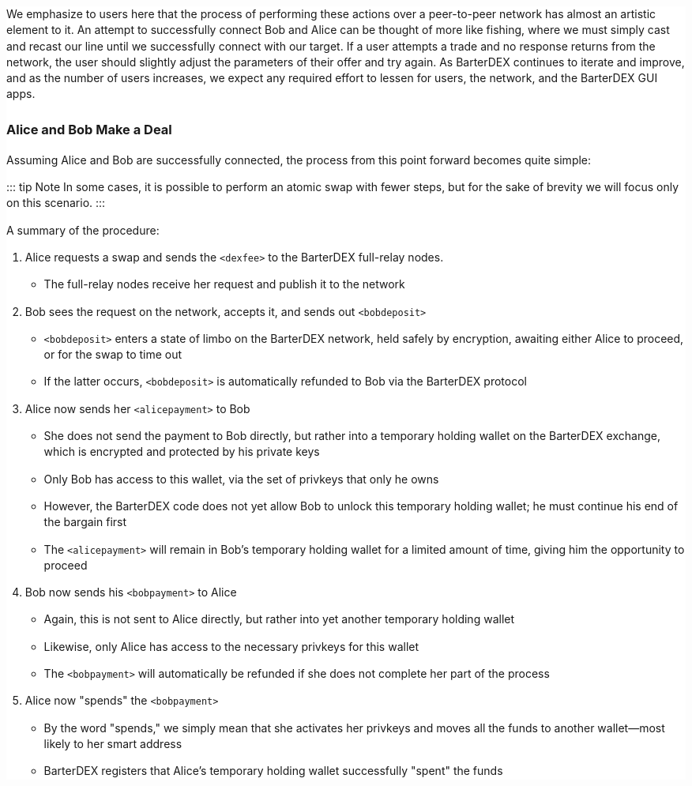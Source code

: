 We emphasize to users here that the process of performing these actions over a
peer-to-peer network has almost an artistic element to it. An attempt to successfully
connect Bob and Alice can be thought of more like fishing, where we must simply cast
and recast our line until we successfully connect with our target. If a user attempts
a trade and no response returns from the network, the user should slightly adjust
the parameters of their offer and try again. As BarterDEX continues to iterate and
improve, and as the number of users increases, we expect any required effort to
lessen for users, the network, and the BarterDEX GUI apps.

### Alice and Bob Make a Deal

Assuming Alice and Bob are successfully connected, the process from this point
forward becomes quite simple:

::: tip Note
In some cases, it is possible to perform an atomic swap with fewer steps, but for the sake of brevity we will focus only on this scenario.
:::

A summary of the procedure:

1.  Alice requests a swap and sends the `<dexfee>` to the BarterDEX full-relay nodes.

    - The full-relay nodes receive her request and publish it to the network

1.  Bob sees the request on the network, accepts it, and sends out `<bobdeposit>`

    - `<bobdeposit>` enters a state of limbo on the BarterDEX network, held safely by encryption, awaiting either Alice to proceed, or for the swap to time out

    - If the latter occurs, `<bobdeposit>` is automatically refunded to Bob via the BarterDEX protocol

1.  Alice now sends her `<alicepayment>` to Bob

    - She does not send the payment to Bob directly, but rather into a temporary holding wallet on the BarterDEX exchange, which is encrypted and protected by his private keys

    - Only Bob has access to this wallet, via the set of privkeys that only he owns

    - However, the BarterDEX code does not yet allow Bob to unlock this temporary holding wallet; he must continue his end of the bargain first

    - The `<alicepayment>` will remain in Bob’s temporary holding wallet for a limited amount of time, giving him the opportunity to proceed

1.  Bob now sends his `<bobpayment>` to Alice

    - Again, this is not sent to Alice directly, but rather into yet another temporary holding wallet

    - Likewise, only Alice has access to the necessary privkeys for this wallet

    - The `<bobpayment>` will automatically be refunded if she does not complete her part of the process

1.  Alice now "spends" the `<bobpayment>`

    - By the word "spends," we simply mean that she activates her privkeys and moves all the funds to another wallet—most likely to her smart address

    - BarterDEX registers that Alice’s temporary holding wallet successfully "spent" the funds
